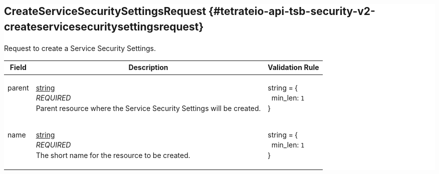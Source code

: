 
## CreateServiceSecuritySettingsRequest {#tetrateio-api-tsb-security-v2-createservicesecuritysettingsrequest}

Request to create a Service Security Settings.



  
<div class="generated-table"></div>

<table>
<thead>
<tr>
<th>Field</th>
<th class="description">Description</th>
<th>Validation Rule</th>
</tr>
</thead>
    
<tr>
<td>


parent

</td>

<td>

[string](https://developers.google.com/protocol-buffers/docs/proto3#scalar) <br/> _REQUIRED_ <br/> Parent resource where the Service Security Settings will be created.

</td>

<td>

string = {<br/>&nbsp;&nbsp;min_len: `1`<br/>}<br/>

</td>
</tr>
    
<tr>
<td>


name

</td>

<td>

[string](https://developers.google.com/protocol-buffers/docs/proto3#scalar) <br/> _REQUIRED_ <br/> The short name for the resource to be created.

</td>

<td>

string = {<br/>&nbsp;&nbsp;min_len: `1`<br/>}<br/>

</td>
</tr>
    